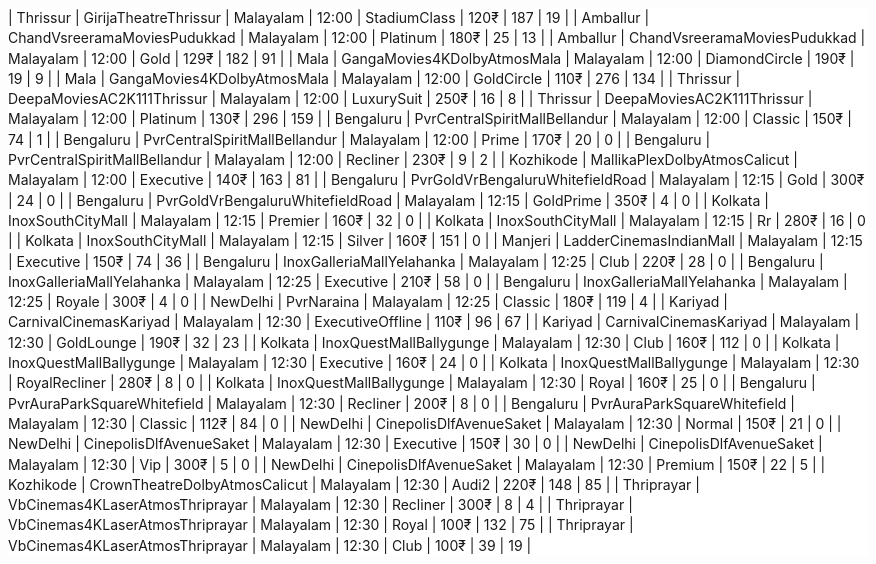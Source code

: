 | Thrissur       | GirijaTheatreThrissur                           | Malayalam | 12:00 | StadiumClass     |  120₹ |      187 |     19 |
| Amballur       | ChandVsreeramaMoviesPudukkad                    | Malayalam | 12:00 | Platinum         |  180₹ |       25 |     13 |
| Amballur       | ChandVsreeramaMoviesPudukkad                    | Malayalam | 12:00 | Gold             |  129₹ |      182 |     91 |
| Mala           | GangaMovies4KDolbyAtmosMala                     | Malayalam | 12:00 | DiamondCircle    |  190₹ |       19 |      9 |
| Mala           | GangaMovies4KDolbyAtmosMala                     | Malayalam | 12:00 | GoldCircle       |  110₹ |      276 |    134 |
| Thrissur       | DeepaMoviesAC2K111Thrissur                      | Malayalam | 12:00 | LuxurySuit       |  250₹ |       16 |      8 |
| Thrissur       | DeepaMoviesAC2K111Thrissur                      | Malayalam | 12:00 | Platinum         |  130₹ |      296 |    159 |
| Bengaluru      | PvrCentralSpiritMallBellandur                   | Malayalam | 12:00 | Classic          |  150₹ |       74 |      1 |
| Bengaluru      | PvrCentralSpiritMallBellandur                   | Malayalam | 12:00 | Prime            |  170₹ |       20 |      0 |
| Bengaluru      | PvrCentralSpiritMallBellandur                   | Malayalam | 12:00 | Recliner         |  230₹ |        9 |      2 |
| Kozhikode      | MallikaPlexDolbyAtmosCalicut                    | Malayalam | 12:00 | Executive        |  140₹ |      163 |     81 |
| Bengaluru      | PvrGoldVrBengaluruWhitefieldRoad                | Malayalam | 12:15 | Gold             |  300₹ |       24 |      0 |
| Bengaluru      | PvrGoldVrBengaluruWhitefieldRoad                | Malayalam | 12:15 | GoldPrime        |  350₹ |        4 |      0 |
| Kolkata        | InoxSouthCityMall                               | Malayalam | 12:15 | Premier          |  160₹ |       32 |      0 |
| Kolkata        | InoxSouthCityMall                               | Malayalam | 12:15 | Rr               |  280₹ |       16 |      0 |
| Kolkata        | InoxSouthCityMall                               | Malayalam | 12:15 | Silver           |  160₹ |      151 |      0 |
| Manjeri        | LadderCinemasIndianMall                         | Malayalam | 12:15 | Executive        |  150₹ |       74 |     36 |
| Bengaluru      | InoxGalleriaMallYelahanka                       | Malayalam | 12:25 | Club             |  220₹ |       28 |      0 |
| Bengaluru      | InoxGalleriaMallYelahanka                       | Malayalam | 12:25 | Executive        |  210₹ |       58 |      0 |
| Bengaluru      | InoxGalleriaMallYelahanka                       | Malayalam | 12:25 | Royale           |  300₹ |        4 |      0 |
| NewDelhi       | PvrNaraina                                      | Malayalam | 12:25 | Classic          |  180₹ |      119 |      4 |
| Kariyad        | CarnivalCinemasKariyad                          | Malayalam | 12:30 | ExecutiveOffline |  110₹ |       96 |     67 |
| Kariyad        | CarnivalCinemasKariyad                          | Malayalam | 12:30 | GoldLounge       |  190₹ |       32 |     23 |
| Kolkata        | InoxQuestMallBallygunge                         | Malayalam | 12:30 | Club             |  160₹ |      112 |      0 |
| Kolkata        | InoxQuestMallBallygunge                         | Malayalam | 12:30 | Executive        |  160₹ |       24 |      0 |
| Kolkata        | InoxQuestMallBallygunge                         | Malayalam | 12:30 | RoyalRecliner    |  280₹ |        8 |      0 |
| Kolkata        | InoxQuestMallBallygunge                         | Malayalam | 12:30 | Royal            |  160₹ |       25 |      0 |
| Bengaluru      | PvrAuraParkSquareWhitefield                     | Malayalam | 12:30 | Recliner         |  200₹ |        8 |      0 |
| Bengaluru      | PvrAuraParkSquareWhitefield                     | Malayalam | 12:30 | Classic          |  112₹ |       84 |      0 |
| NewDelhi       | CinepolisDlfAvenueSaket                         | Malayalam | 12:30 | Normal           |  150₹ |       21 |      0 |
| NewDelhi       | CinepolisDlfAvenueSaket                         | Malayalam | 12:30 | Executive        |  150₹ |       30 |      0 |
| NewDelhi       | CinepolisDlfAvenueSaket                         | Malayalam | 12:30 | Vip              |  300₹ |        5 |      0 |
| NewDelhi       | CinepolisDlfAvenueSaket                         | Malayalam | 12:30 | Premium          |  150₹ |       22 |      5 |
| Kozhikode      | CrownTheatreDolbyAtmosCalicut                   | Malayalam | 12:30 | Audi2            |  220₹ |      148 |     85 |
| Thriprayar     | VbCinemas4KLaserAtmosThriprayar                 | Malayalam | 12:30 | Recliner         |  300₹ |        8 |      4 |
| Thriprayar     | VbCinemas4KLaserAtmosThriprayar                 | Malayalam | 12:30 | Royal            |  100₹ |      132 |     75 |
| Thriprayar     | VbCinemas4KLaserAtmosThriprayar                 | Malayalam | 12:30 | Club             |  100₹ |       39 |     19 |